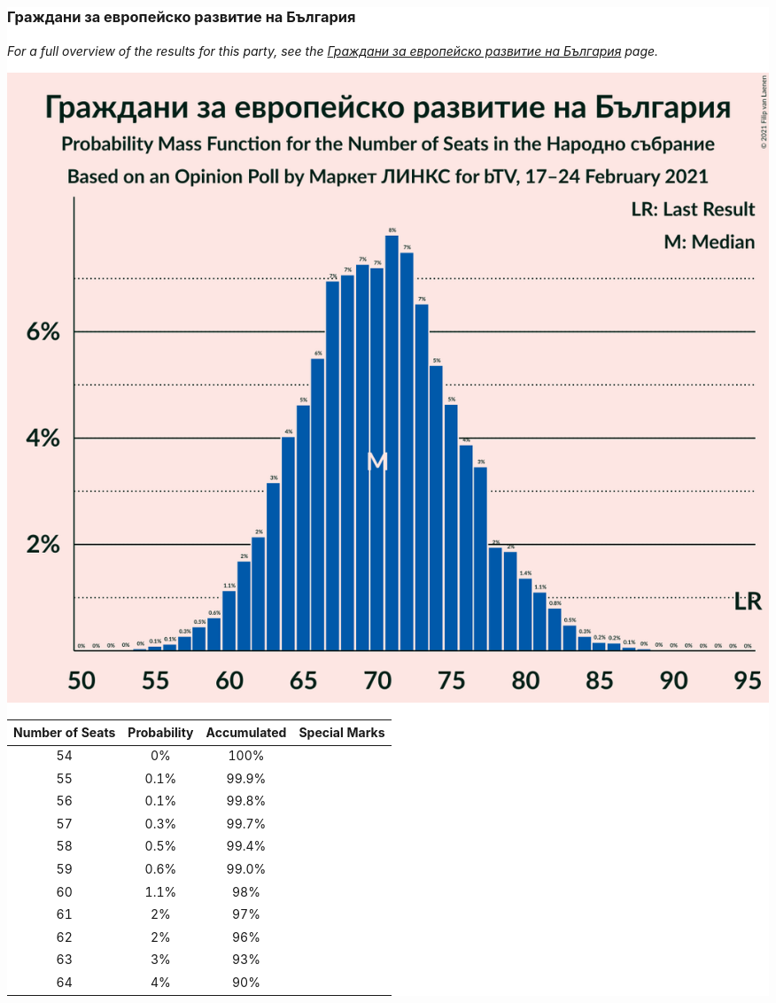 ### Граждани за европейско развитие на България

*For a full overview of the results for this party, see the [Граждани за европейско развитие на България](party-гражданизаевропейскоразвитиенабългария.html) page.*

![Graph with seats probability mass function not yet produced](2021-02-24-МаркетЛИНКС-seats-pmf-гражданизаевропейскоразвитиенабългария.png "Seats Probability Mass Function")

| Number of Seats | Probability | Accumulated | Special Marks |
|:---------------:|:-----------:|:-----------:|:-------------:|
| 54 | 0% | 100% |  |
| 55 | 0.1% | 99.9% |  |
| 56 | 0.1% | 99.8% |  |
| 57 | 0.3% | 99.7% |  |
| 58 | 0.5% | 99.4% |  |
| 59 | 0.6% | 99.0% |  |
| 60 | 1.1% | 98% |  |
| 61 | 2% | 97% |  |
| 62 | 2% | 96% |  |
| 63 | 3% | 93% |  |
| 64 | 4% | 90% |  |